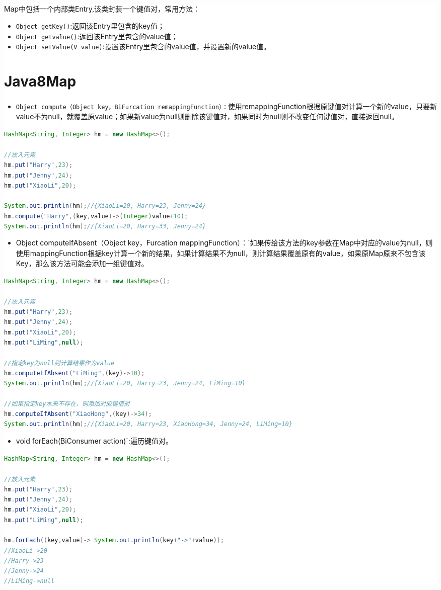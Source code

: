 Map中包括一个内部类Entry,该类封装一个键值对，常用方法：

- `Object getKey()`:返回该Entry里包含的key值；
- `Object getvalue()`:返回该Entry里包含的value值；
- `Object setValue(V value)`:设置该Entry里包含的value值，并设置新的value值。

# Java8Map

- `Object compute（Object key，BiFurcation remappingFunction）：`使用remappingFunction根据原键值对计算一个新的value，只要新value不为null，就覆盖原value；如果新value为null则删除该键值对，如果同时为null则不改变任何键值对，直接返回null。

```java
HashMap<String, Integer> hm = new HashMap<>();

//放入元素
hm.put("Harry",23);
hm.put("Jenny",24);
hm.put("XiaoLi",20);

System.out.println(hm);//{XiaoLi=20, Harry=23, Jenny=24}
hm.compute("Harry",(key,value)->(Integer)value+10);
System.out.println(hm);//{XiaoLi=20, Harry=33, Jenny=24}
```




- Object computeIfAbsent（Object key，Furcation mappingFunction）：`如果传给该方法的key参数在Map中对应的value为null，则使用mappingFunction根据key计算一个新的结果，如果计算结果不为null，则计算结果覆盖原有的value，如果原Map原来不包含该Key，那么该方法可能会添加一组键值对。

```java
HashMap<String, Integer> hm = new HashMap<>();

//放入元素
hm.put("Harry",23);
hm.put("Jenny",24);
hm.put("XiaoLi",20);
hm.put("LiMing",null);

//指定key为null则计算结果作为value
hm.computeIfAbsent("LiMing",(key)->10);
System.out.println(hm);//{XiaoLi=20, Harry=23, Jenny=24, LiMing=10}

//如果指定key本来不存在，则添加对应键值对
hm.computeIfAbsent("XiaoHong",(key)->34);
System.out.println(hm);//{XiaoLi=20, Harry=23, XiaoHong=34, Jenny=24, LiMing=10}
```




- void forEach(BiConsumer action)`:遍历键值对。

```java
HashMap<String, Integer> hm = new HashMap<>();

//放入元素
hm.put("Harry",23);
hm.put("Jenny",24);
hm.put("XiaoLi",20);
hm.put("LiMing",null);

hm.forEach((key,value)-> System.out.println(key+"->"+value));
//XiaoLi->20
//Harry->23
//Jenny->24
//LiMing->null
```
